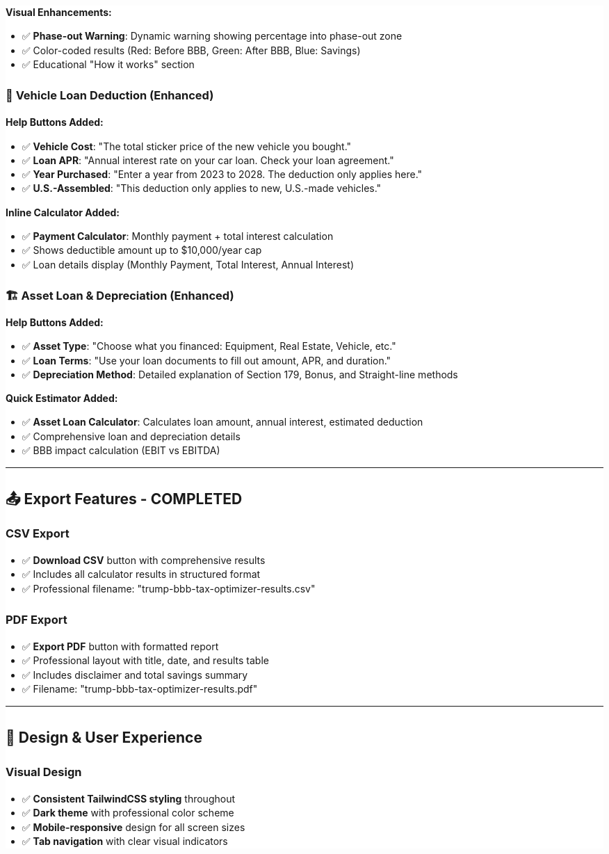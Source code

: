 **Visual Enhancements:**
- ✅ **Phase-out Warning**: Dynamic warning showing percentage into phase-out zone
- ✅ Color-coded results (Red: Before BBB, Green: After BBB, Blue: Savings)
- ✅ Educational "How it works" section

### 🚗 **Vehicle Loan Deduction (Enhanced)**

**Help Buttons Added:**
- ✅ **Vehicle Cost**: "The total sticker price of the new vehicle you bought."
- ✅ **Loan APR**: "Annual interest rate on your car loan. Check your loan agreement."
- ✅ **Year Purchased**: "Enter a year from 2023 to 2028. The deduction only applies here."
- ✅ **U.S.-Assembled**: "This deduction only applies to new, U.S.-made vehicles."

**Inline Calculator Added:**
- ✅ **Payment Calculator**: Monthly payment + total interest calculation
- ✅ Shows deductible amount up to $10,000/year cap
- ✅ Loan details display (Monthly Payment, Total Interest, Annual Interest)

### 🏗️ **Asset Loan & Depreciation (Enhanced)**

**Help Buttons Added:**
- ✅ **Asset Type**: "Choose what you financed: Equipment, Real Estate, Vehicle, etc."
- ✅ **Loan Terms**: "Use your loan documents to fill out amount, APR, and duration."
- ✅ **Depreciation Method**: Detailed explanation of Section 179, Bonus, and Straight-line methods

**Quick Estimator Added:**
- ✅ **Asset Loan Calculator**: Calculates loan amount, annual interest, estimated deduction
- ✅ Comprehensive loan and depreciation details
- ✅ BBB impact calculation (EBIT vs EBITDA)

---

## 📤 **Export Features - COMPLETED**

### CSV Export
- ✅ **Download CSV** button with comprehensive results
- ✅ Includes all calculator results in structured format
- ✅ Professional filename: "trump-bbb-tax-optimizer-results.csv"

### PDF Export
- ✅ **Export PDF** button with formatted report
- ✅ Professional layout with title, date, and results table
- ✅ Includes disclaimer and total savings summary
- ✅ Filename: "trump-bbb-tax-optimizer-results.pdf"

---

## 🎨 **Design & User Experience**

### Visual Design
- ✅ **Consistent TailwindCSS styling** throughout
- ✅ **Dark theme** with professional color scheme
- ✅ **Mobile-responsive** design for all screen sizes
- ✅ **Tab navigation** with clear visual indicators

